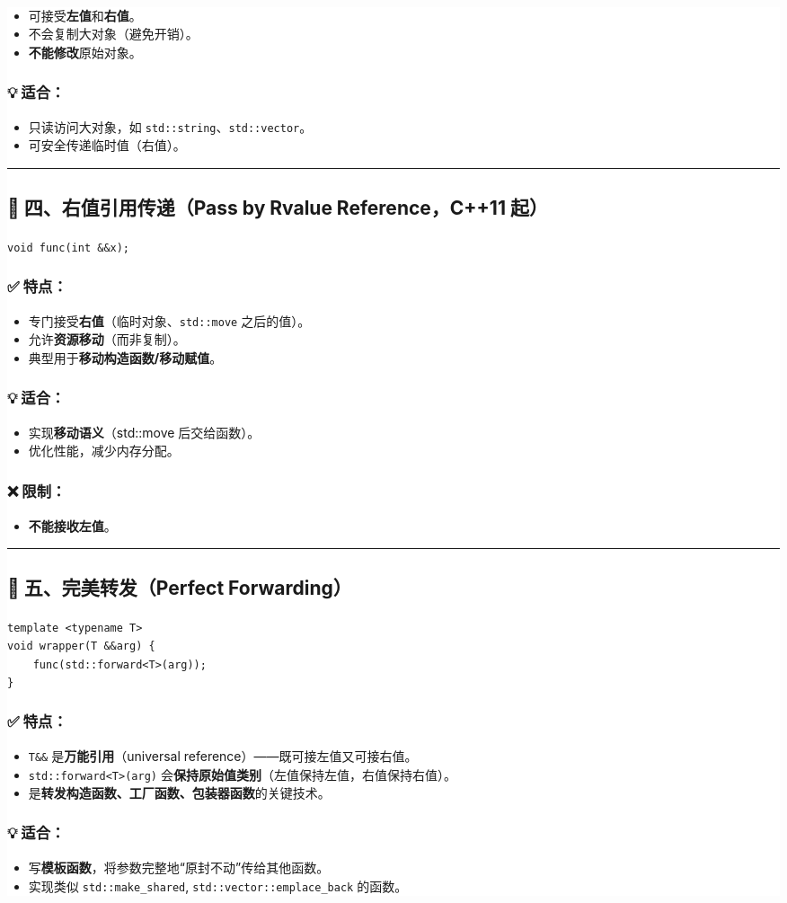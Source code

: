 - 可接受**左值**和**右值**。
- 不会复制大对象（避免开销）。
- **不能修改**原始对象。

### 💡 适合：

- 只读访问大对象，如 `std::string`、`std::vector`。
- 可安全传递临时值（右值）。

------

## 🔹 四、右值引用传递（Pass by Rvalue Reference，C++11 起）

```
void func(int &&x);
```

### ✅ 特点：

- 专门接受**右值**（临时对象、`std::move` 之后的值）。
- 允许**资源移动**（而非复制）。
- 典型用于**移动构造函数/移动赋值**。

### 💡 适合：

- 实现**移动语义**（std::move 后交给函数）。
- 优化性能，减少内存分配。

### ❌ 限制：

- **不能接收左值**。

------

## 🔹 五、完美转发（Perfect Forwarding）

```
template <typename T>
void wrapper(T &&arg) {
    func(std::forward<T>(arg));
}
```

### ✅ 特点：

- `T&&` 是**万能引用**（universal reference）——既可接左值又可接右值。
- `std::forward<T>(arg)` 会**保持原始值类别**（左值保持左值，右值保持右值）。
- 是**转发构造函数、工厂函数、包装器函数**的关键技术。

### 💡 适合：

- 写**模板函数**，将参数完整地“原封不动”传给其他函数。
- 实现类似 `std::make_shared`, `std::vector::emplace_back` 的函数。
